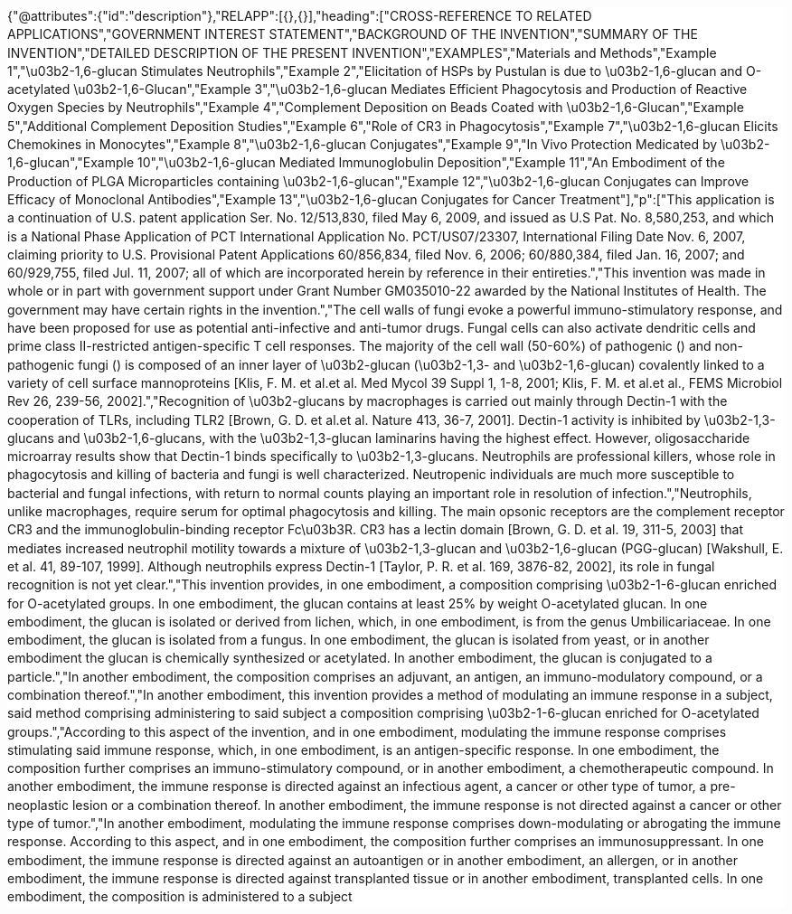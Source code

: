 {"@attributes":{"id":"description"},"RELAPP":[{},{}],"heading":["CROSS-REFERENCE TO RELATED APPLICATIONS","GOVERNMENT INTEREST STATEMENT","BACKGROUND OF THE INVENTION","SUMMARY OF THE INVENTION","DETAILED DESCRIPTION OF THE PRESENT INVENTION","EXAMPLES","Materials and Methods","Example 1","\u03b2-1,6-glucan Stimulates Neutrophils","Example 2","Elicitation of HSPs by Pustulan is due to \u03b2-1,6-glucan and O-acetylated \u03b2-1,6-Glucan","Example 3","\u03b2-1,6-glucan Mediates Efficient Phagocytosis and Production of Reactive Oxygen Species by Neutrophils","Example 4","Complement Deposition on Beads Coated with \u03b2-1,6-Glucan","Example 5","Additional Complement Deposition Studies","Example 6","Role of CR3 in Phagocytosis","Example 7","\u03b2-1,6-glucan Elicits Chemokines in Monocytes","Example 8","\u03b2-1,6-glucan Conjugates","Example 9","In Vivo Protection Medicated by \u03b2-1,6-glucan","Example 10","\u03b2-1,6-glucan Mediated Immunoglobulin Deposition","Example 11","An Embodiment of the Production of PLGA Microparticles containing \u03b2-1,6-glucan","Example 12","\u03b2-1,6-glucan Conjugates can Improve Efficacy of Monoclonal Antibodies","Example 13","\u03b2-1,6-glucan Conjugates for Cancer Treatment"],"p":["This application is a continuation of U.S. patent application Ser. No. 12\/513,830, filed May 6, 2009, and issued as U.S Pat. No. 8,580,253, and which is a National Phase Application of PCT International Application No. PCT\/US07\/23307, International Filing Date Nov. 6, 2007, claiming priority to U.S. Provisional Patent Applications 60\/856,834, filed Nov. 6, 2006; 60\/880,384, filed Jan. 16, 2007; and 60\/929,755, filed Jul. 11, 2007; all of which are incorporated herein by reference in their entireties.","This invention was made in whole or in part with government support under Grant Number GM035010-22 awarded by the National Institutes of Health. The government may have certain rights in the invention.","The cell walls of fungi evoke a powerful immuno-stimulatory response, and have been proposed for use as potential anti-infective and anti-tumor drugs. Fungal cells can also activate dendritic cells and prime class II-restricted antigen-specific T cell responses. The majority of the cell wall (50-60%) of pathogenic () and non-pathogenic fungi () is composed of an inner layer of \u03b2-glucan (\u03b2-1,3- and \u03b2-1,6-glucan) covalently linked to a variety of cell surface mannoproteins [Klis, F. M. et al.et al. Med Mycol 39 Suppl 1, 1-8, 2001; Klis, F. M. et al.et al., FEMS Microbiol Rev 26, 239-56, 2002].","Recognition of \u03b2-glucans by macrophages is carried out mainly through Dectin-1 with the cooperation of TLRs, including TLR2 [Brown, G. D. et al.et al. Nature 413, 36-7, 2001]. Dectin-1 activity is inhibited by \u03b2-1,3-glucans and \u03b2-1,6-glucans, with the \u03b2-1,3-glucan laminarins having the highest effect. However, oligosaccharide microarray results show that Dectin-1 binds specifically to \u03b2-1,3-glucans. Neutrophils are professional killers, whose role in phagocytosis and killing of bacteria and fungi is well characterized. Neutropenic individuals are much more susceptible to bacterial and fungal infections, with return to normal counts playing an important role in resolution of infection.","Neutrophils, unlike macrophages, require serum for optimal phagocytosis and killing. The main opsonic receptors are the complement receptor CR3 and the immunoglobulin-binding receptor Fc\u03b3R. CR3 has a lectin domain [Brown, G. D. et al. 19, 311-5, 2003] that mediates increased neutrophil motility towards a mixture of \u03b2-1,3-glucan and \u03b2-1,6-glucan (PGG-glucan) [Wakshull, E. et al. 41, 89-107, 1999]. Although neutrophils express Dectin-1 [Taylor, P. R. et al. 169, 3876-82, 2002], its role in fungal recognition is not yet clear.","This invention provides, in one embodiment, a composition comprising \u03b2-1-6-glucan enriched for O-acetylated groups. In one embodiment, the glucan contains at least 25% by weight O-acetylated glucan. In one embodiment, the glucan is isolated or derived from lichen, which, in one embodiment, is from the genus Umbilicariaceae. In one embodiment, the glucan is isolated from a fungus. In one embodiment, the glucan is isolated from yeast, or in another embodiment the glucan is chemically synthesized or acetylated. In another embodiment, the glucan is conjugated to a particle.","In another embodiment, the composition comprises an adjuvant, an antigen, an immuno-modulatory compound, or a combination thereof.","In another embodiment, this invention provides a method of modulating an immune response in a subject, said method comprising administering to said subject a composition comprising \u03b2-1-6-glucan enriched for O-acetylated groups.","According to this aspect of the invention, and in one embodiment, modulating the immune response comprises stimulating said immune response, which, in one embodiment, is an antigen-specific response. In one embodiment, the composition further comprises an immuno-stimulatory compound, or in another embodiment, a chemotherapeutic compound. In another embodiment, the immune response is directed against an infectious agent, a cancer or other type of tumor, a pre-neoplastic lesion or a combination thereof. In another embodiment, the immune response is not directed against a cancer or other type of tumor.","In another embodiment, modulating the immune response comprises down-modulating or abrogating the immune response. According to this aspect, and in one embodiment, the composition further comprises an immunosuppressant. In one embodiment, the immune response is directed against an autoantigen or in another embodiment, an allergen, or in another embodiment, the immune response is directed against transplanted tissue or in another embodiment, transplanted cells. In one embodiment, the composition is administered to a subject